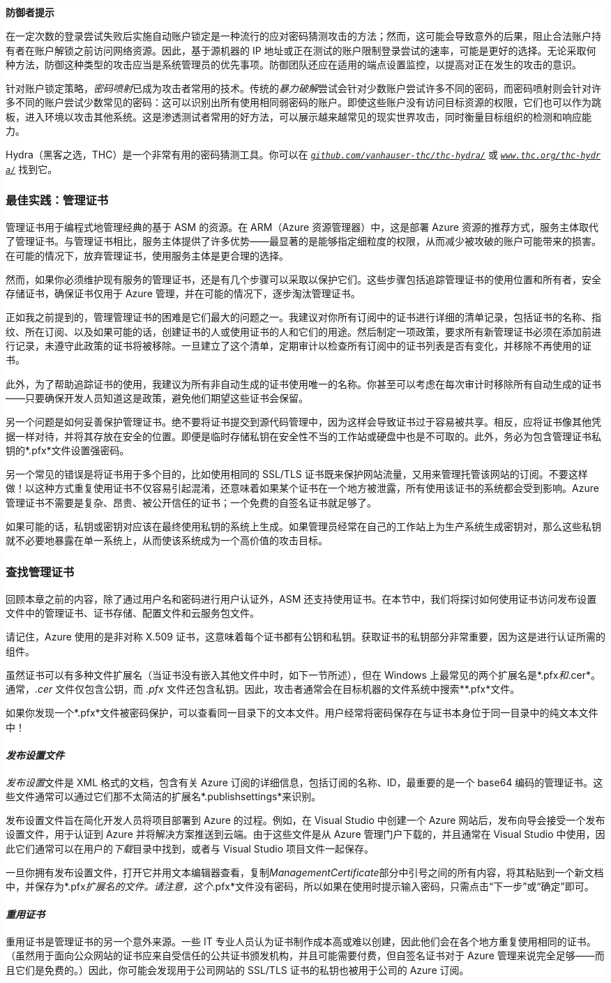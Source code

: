 **防御者提示**

在一定次数的登录尝试失败后实施自动账户锁定是一种流行的应对密码猜测攻击的方法；然而，这可能会导致意外的后果，阻止合法账户持有者在账户解锁之前访问网络资源。因此，基于源机器的 IP 地址或正在测试的账户限制登录尝试的速率，可能是更好的选择。无论采取何种方法，防御这种类型的攻击应当是系统管理员的优先事项。防御团队还应在适用的端点设置监控，以提高对正在发生的攻击的意识。

针对账户锁定策略，*密码喷射*已成为攻击者常用的技术。传统的*暴力破解*尝试会针对少数账户尝试许多不同的密码，而密码喷射则会针对许多不同的账户尝试少数常见的密码：这可以识别出所有使用相同弱密码的账户。即使这些账户没有访问目标资源的权限，它们也可以作为跳板，进入环境以攻击其他系统。这是渗透测试者常用的好方法，可以展示越来越常见的现实世界攻击，同时衡量目标组织的检测和响应能力。

Hydra（黑客之选，THC）是一个非常有用的密码猜测工具。你可以在 *[`github.com/vanhauser-thc/thc-hydra/`](https://github.com/vanhauser-thc/thc-hydra/)* 或 *[`www.thc.org/thc-hydra/`](https://www.thc.org/thc-hydra/)* 找到它。

### **最佳实践：管理证书**

管理证书用于编程式地管理经典的基于 ASM 的资源。在 ARM（Azure 资源管理器）中，这是部署 Azure 资源的推荐方式，服务主体取代了管理证书。与管理证书相比，服务主体提供了许多优势——最显著的是能够指定细粒度的权限，从而减少被攻破的账户可能带来的损害。在可能的情况下，放弃管理证书，使用服务主体是更合理的选择。

然而，如果你必须维护现有服务的管理证书，还是有几个步骤可以采取以保护它们。这些步骤包括追踪管理证书的使用位置和所有者，安全存储证书，确保证书仅用于 Azure 管理，并在可能的情况下，逐步淘汰管理证书。

正如我之前提到的，管理管理证书的困难是它们最大的问题之一。我建议对你所有订阅中的证书进行详细的清单记录，包括证书的名称、指纹、所在订阅、以及如果可能的话，创建证书的人或使用证书的人和它们的用途。然后制定一项政策，要求所有新管理证书必须在添加前进行记录，未遵守此政策的证书将被移除。一旦建立了这个清单，定期审计以检查所有订阅中的证书列表是否有变化，并移除不再使用的证书。

此外，为了帮助追踪证书的使用，我建议为所有非自动生成的证书使用唯一的名称。你甚至可以考虑在每次审计时移除所有自动生成的证书——只要确保开发人员知道这是政策，避免他们期望这些证书会保留。

另一个问题是如何妥善保护管理证书。绝不要将证书提交到源代码管理中，因为这样会导致证书过于容易被共享。相反，应将证书像其他凭据一样对待，并将其存放在安全的位置。即便是临时存储私钥在安全性不当的工作站或硬盘中也是不可取的。此外，务必为包含管理证书私钥的*.pfx*文件设置强密码。

另一个常见的错误是将证书用于多个目的，比如使用相同的 SSL/TLS 证书既来保护网站流量，又用来管理托管该网站的订阅。不要这样做！以这种方式重复使用证书不仅容易引起混淆，还意味着如果某个证书在一个地方被泄露，所有使用该证书的系统都会受到影响。Azure 管理证书不需要是复杂、昂贵、被公开信任的证书；一个免费的自签名证书就足够了。

如果可能的话，私钥或密钥对应该在最终使用私钥的系统上生成。如果管理员经常在自己的工作站上为生产系统生成密钥对，那么这些私钥就不必要地暴露在单一系统上，从而使该系统成为一个高价值的攻击目标。

### **查找管理证书**

回顾本章之前的内容，除了通过用户名和密码进行用户认证外，ASM 还支持使用证书。在本节中，我们将探讨如何使用证书访问发布设置文件中的管理证书、证书存储、配置文件和云服务包文件。

请记住，Azure 使用的是非对称 X.509 证书，这意味着每个证书都有公钥和私钥。获取证书的私钥部分非常重要，因为这是进行认证所需的组件。

虽然证书可以有多种文件扩展名（当证书没有嵌入其他文件中时，如下一节所述），但在 Windows 上最常见的两个扩展名是*.pfx*和*.cer*。通常，*.cer* 文件仅包含公钥，而 *.pfx* 文件还包含私钥。因此，攻击者通常会在目标机器的文件系统中搜索**.pfx*文件。

如果你发现一个*.pfx*文件被密码保护，可以查看同一目录下的文本文件。用户经常将密码保存在与证书本身位于同一目录中的纯文本文件中！

#### ***发布设置文件***

*发布设置*文件是 XML 格式的文档，包含有关 Azure 订阅的详细信息，包括订阅的名称、ID，最重要的是一个 base64 编码的管理证书。这些文件通常可以通过它们那不太简洁的扩展名*.publishsettings*来识别。

发布设置文件旨在简化开发人员将项目部署到 Azure 的过程。例如，在 Visual Studio 中创建一个 Azure 网站后，发布向导会接受一个发布设置文件，用于认证到 Azure 并将解决方案推送到云端。由于这些文件是从 Azure 管理门户下载的，并且通常在 Visual Studio 中使用，因此它们通常可以在用户的*下载*目录中找到，或者与 Visual Studio 项目文件一起保存。

一旦你拥有发布设置文件，打开它并用文本编辑器查看，复制*ManagementCertificate*部分中引号之间的所有内容，将其粘贴到一个新文档中，并保存为*.pfx*扩展名的文件。请注意，这个*.pfx*文件没有密码，所以如果在使用时提示输入密码，只需点击“下一步”或“确定”即可。

#### ***重用证书***

重用证书是管理证书的另一个意外来源。一些 IT 专业人员认为证书制作成本高或难以创建，因此他们会在各个地方重复使用相同的证书。（虽然用于面向公众网站的证书应来自受信任的公共证书颁发机构，并且可能需要付费，但自签名证书对于 Azure 管理来说完全足够——而且它们是免费的。）因此，你可能会发现用于公司网站的 SSL/TLS 证书的私钥也被用于公司的 Azure 订阅。
